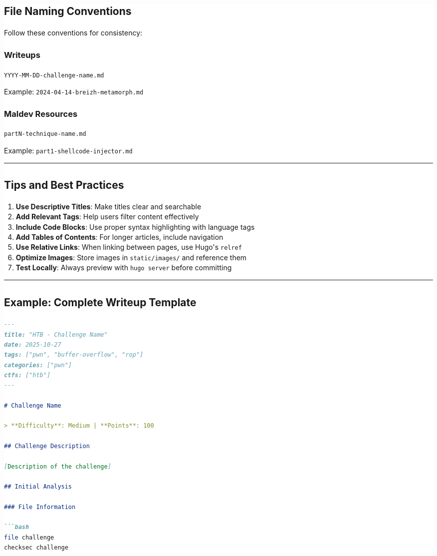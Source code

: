 
## File Naming Conventions

Follow these conventions for consistency:

### Writeups
```
YYYY-MM-DD-challenge-name.md
```
Example: `2024-04-14-breizh-metamorph.md`

### Maldev Resources
```
partN-technique-name.md
```
Example: `part1-shellcode-injector.md`

---

## Tips and Best Practices

1. **Use Descriptive Titles**: Make titles clear and searchable
2. **Add Relevant Tags**: Help users filter content effectively
3. **Include Code Blocks**: Use proper syntax highlighting with language tags
4. **Add Tables of Contents**: For longer articles, include navigation
5. **Use Relative Links**: When linking between pages, use Hugo's `relref`
6. **Optimize Images**: Store images in `static/images/` and reference them
7. **Test Locally**: Always preview with `hugo server` before committing

---

## Example: Complete Writeup Template

```markdown
---
title: "HTB - Challenge Name"
date: 2025-10-27
tags: ["pwn", "buffer-overflow", "rop"]
categories: ["pwn"]
ctfs: ["htb"]
---

# Challenge Name

> **Difficulty**: Medium | **Points**: 100

## Challenge Description

[Description of the challenge]

## Initial Analysis

### File Information

```bash
file challenge
checksec challenge
```
